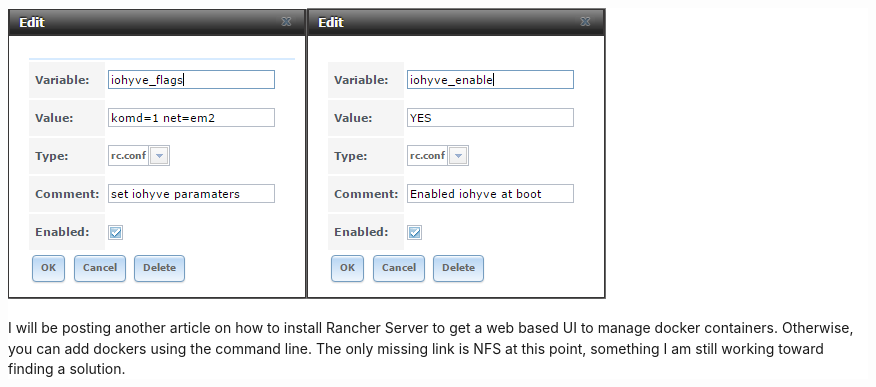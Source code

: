 <img class="size-full wp-image-30 alignnone" src="/assets/uploads/2017/05/iohyve_flags_tunables_freenas-1.png" alt="" width="299" height="290" /><img class="size-medium wp-image-29 alignnone" src="/assets/uploads/2017/05/iohyve_enable_tuneable_freenas.png" alt="" width="299" height="291" />

I will be posting another article on how to install Rancher Server to get a web based UI to manage docker containers. Otherwise, you can add dockers using the command line. The only missing link is NFS at this point, something I am still working toward finding a solution.